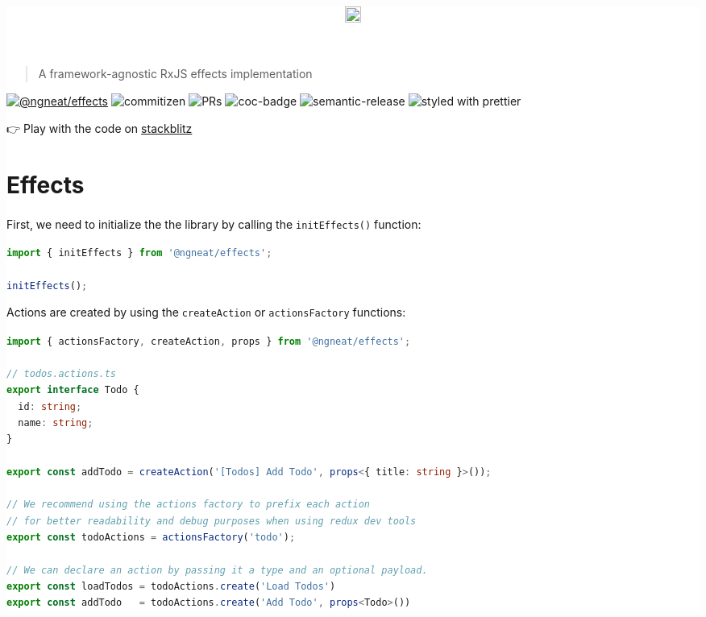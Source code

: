 <p align="center">
 <img width="15%" height="15%" src="effects.png">
</p>

<br />

> A framework-agnostic RxJS effects implementation


[![@ngneat/effects](https://github.com/ngneat/effects/actions/workflows/ci.yml/badge.svg)](https://github.com/ngneat/effects/actions/workflows/ci.yml)
![commitizen](https://img.shields.io/badge/commitizen-friendly-brightgreen.svg?style=flat-square)
![PRs](https://img.shields.io/badge/PRs-welcome-brightgreen.svg?style=flat-square)
![coc-badge](https://img.shields.io/badge/codeof-conduct-ff69b4.svg?style=flat-square)
![semantic-release](https://img.shields.io/badge/%20%20%F0%9F%93%A6%F0%9F%9A%80-semantic--release-e5079.svg?style=flat-square]https://github.com/semantic-release/semantic-release)
![styled with prettier](https://img.shields.io/badge/styled_with-prettier-ff69b4.svg?style=flat-square]https://github.com/prettier/prettier)

👉 Play with the code on [stackblitz](https://stackblitz.com/edit/react-ts-phemyx?devtoolsheight=50&file=index.tsx)

# Effects

First, we need to initialize the the library by calling the `initEffects()` function:

```ts
import { initEffects } from '@ngneat/effects';

initEffects();
```

Actions are created by using the `createAction` or `actionsFactory` functions:

```ts
import { actionsFactory, createAction, props } from '@ngneat/effects';

// todos.actions.ts
export interface Todo {
  id: string;
  name: string;
}

export const addTodo = createAction('[Todos] Add Todo', props<{ title: string }>());

// We recommend using the actions factory to prefix each action 
// for better readability and debug purposes when using redux dev tools
export const todoActions = actionsFactory('todo');

// We can declare an action by passing it a type and an optional payload. 
export const loadTodos = todoActions.create('Load Todos')
export const addTodo   = todoActions.create('Add Todo', props<Todo>())
```
